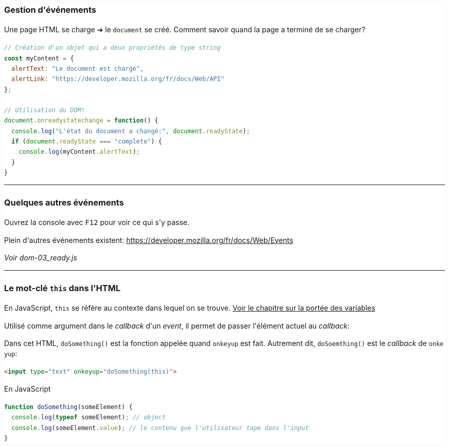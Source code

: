 
### Gestion d'événements

Une page HTML se charge ➜ le `document` se créé. Comment savoir quand la page a terminé de se charger?

```js
// Création d'un objet qui a deux propriétés de type string
const myContent = {
  alertText: "Le document est chargé",
  alertLink: "https://developer.mozilla.org/fr/docs/Web/API"
};

// Utilisation du DOM!
document.onreadystatechange = function() {
  console.log("L'état du document a changé:", document.readyState);
  if (document.readyState === "complete") {
    console.log(myContent.alertText);
  }
}
```

---

### Quelques autres événements

Ouvrez la console avec <kbd>F12</kbd> pour voir ce qui s'y passe.

<iframe src="./events.html" width="100%" height="330px" scrolling="no"></iframe>

Plein d'autres événements existent:
https://developer.mozilla.org/fr/docs/Web/Events

*Voir dom-03_ready.js*

---

### Le mot-clé `this` dans l'HTML

En JavaScript, `this` se réfère au contexte dans lequel on se trouve. [Voir le chapitre sur la portée des variables](../javascript1#23)

Utilisé comme argument dans le *callback* d'un *event*, il permet de passer l'élément actuel au *callback*:

Dans cet HTML, `doSomething()` est la fonction appelée quand `onkeyup` est fait. Autrement dit, `doSoemthing()` est le *callback* de `onkeyup`:
```html
<input type="text" onkeyup="doSomething(this)">
```

En JavaScript
```js
function doSomething(someElement) {
  console.log(typeof someElement); // object
  console.log(someElement.value); // le contenu que l'utilisateur tape dans l'input
}
```

